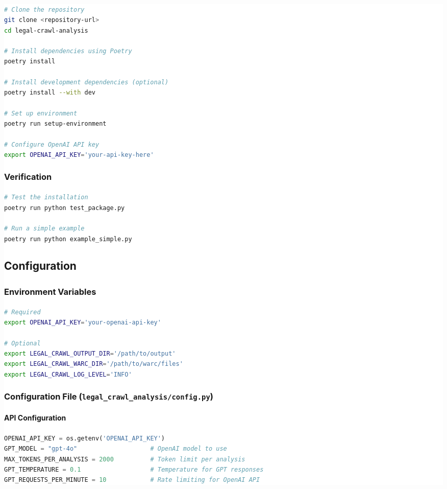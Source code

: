 ```bash
# Clone the repository
git clone <repository-url>
cd legal-crawl-analysis

# Install dependencies using Poetry
poetry install

# Install development dependencies (optional)
poetry install --with dev

# Set up environment
poetry run setup-environment

# Configure OpenAI API key
export OPENAI_API_KEY='your-api-key-here'
```

### Verification

```bash
# Test the installation
poetry run python test_package.py

# Run a simple example
poetry run python example_simple.py
```

## Configuration

### Environment Variables

```bash
# Required
export OPENAI_API_KEY='your-openai-api-key'

# Optional
export LEGAL_CRAWL_OUTPUT_DIR='/path/to/output'
export LEGAL_CRAWL_WARC_DIR='/path/to/warc/files'
export LEGAL_CRAWL_LOG_LEVEL='INFO'
```

### Configuration File (`legal_crawl_analysis/config.py`)

#### API Configuration
```python
OPENAI_API_KEY = os.getenv('OPENAI_API_KEY')
GPT_MODEL = "gpt-4o"                    # OpenAI model to use
MAX_TOKENS_PER_ANALYSIS = 2000          # Token limit per analysis
GPT_TEMPERATURE = 0.1                   # Temperature for GPT responses
GPT_REQUESTS_PER_MINUTE = 10            # Rate limiting for OpenAI API
```
